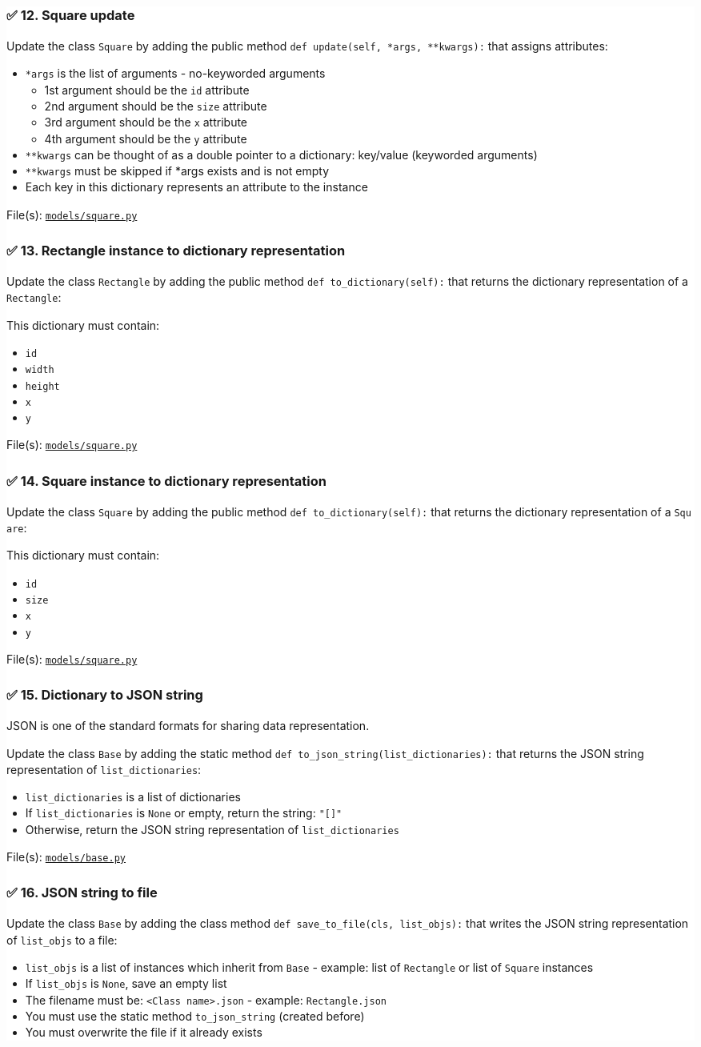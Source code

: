 ### :white_check_mark: 12. Square update
Update the class `Square` by adding the public method `def update(self, *args, **kwargs):` that assigns attributes:
* `*args` is the list of arguments - no-keyworded arguments
    * 1st argument should be the `id` attribute
    * 2nd argument should be the `size` attribute
    * 3rd argument should be the `x` attribute
    * 4th argument should be the `y` attribute
* `**kwargs` can be thought of as a double pointer to a dictionary: key/value (keyworded arguments)
* `**kwargs` must be skipped if *args exists and is not empty
* Each key in this dictionary represents an attribute to the instance

File(s): [`models/square.py`](./models/square.py)

### :white_check_mark: 13. Rectangle instance to dictionary representation
Update the class `Rectangle` by adding the public method `def to_dictionary(self):` that returns the dictionary representation of a `Rectangle`:

This dictionary must contain:
* `id`
* `width`
* `height`
* `x`
* `y`

File(s): [`models/square.py`](./models/square.py)

### :white_check_mark: 14. Square instance to dictionary representation
Update the class `Square` by adding the public method `def to_dictionary(self):` that returns the dictionary representation of a `Square`:

This dictionary must contain:
* `id`
* `size`
* `x`
* `y`

File(s): [`models/square.py`](./models/square.py)

### :white_check_mark: 15. Dictionary to JSON string
JSON is one of the standard formats for sharing data representation.

Update the class `Base` by adding the static method `def to_json_string(list_dictionaries):` that returns the JSON string representation of `list_dictionaries`:
* `list_dictionaries` is a list of dictionaries
* If `list_dictionaries` is `None` or empty, return the string: `"[]"`
* Otherwise, return the JSON string representation of `list_dictionaries`

File(s): [`models/base.py`](./models/base.py)

### :white_check_mark: 16. JSON string to file
Update the class `Base` by adding the class method `def save_to_file(cls, list_objs):` that writes the JSON string representation of `list_objs` to a file:
* `list_objs` is a list of instances which inherit from `Base` - example: list of `Rectangle` or list of `Square` instances
* If `list_objs` is `None`, save an empty list
* The filename must be: `<Class name>.json` - example: `Rectangle.json`
* You must use the static method `to_json_string` (created before)
* You must overwrite the file if it already exists

